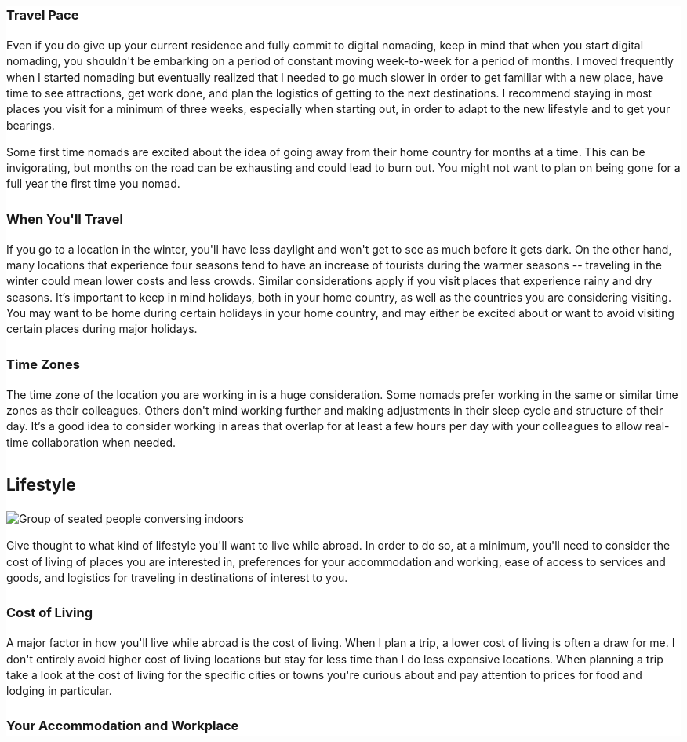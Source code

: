### Travel Pace 

Even if you do give up your current residence and fully commit to digital nomading, keep in mind that when you start digital nomading, you shouldn't be embarking on a period of constant moving week-to-week for a period of months. I moved frequently when I started nomading but eventually realized that I needed to go much slower in order to get familiar with a new place, have time to see attractions, get work done, and plan the logistics of getting to the next destinations. I recommend staying in most places you visit for a minimum of three weeks, especially when starting out, in order to adapt to the new lifestyle and to get your bearings.

Some first time nomads are excited about the idea of going away from their home country for months at a time. This can be invigorating, but months on the road can be exhausting and could lead to burn out. You might not want to plan on being gone for a full year the first time you nomad.


### When You'll Travel

If you go to a location in the winter, you'll have less daylight and won't get to see as much before it gets dark. On the other hand, many locations that experience four seasons tend to have an increase of tourists during the warmer seasons -- traveling in the winter could mean lower costs and less crowds. Similar considerations apply if you visit places that experience rainy and dry seasons. It’s important to keep in mind holidays, both in your home country, as well as the countries you are considering visiting. You may want to be home during certain holidays in your home country, and may either be excited about or want to avoid visiting certain places during major holidays.

### Time Zones

The time zone of the location you are working in is a huge consideration. Some nomads prefer working in the same or similar time zones as their colleagues. Others don't mind working further and making adjustments in their sleep cycle and structure of their day. It’s a good idea to consider working in areas that overlap for at least a few hours per day with your colleagues to allow real-time collaboration when needed. 

## Lifestyle
![Group of seated people conversing indoors](/img/blog/considerations-before-first-nomad-trip/lifestyle.jpg)

Give thought to what kind of lifestyle you'll want to live while abroad. In order to do so, at a minimum, you'll need to consider the cost of living of places you are interested in, preferences for your accommodation and working, ease of access to services and goods, and logistics for traveling in destinations of interest to you. 


### Cost of Living

A major factor in how you'll live while abroad is the cost of living. When I plan a trip, a lower cost of living is often a draw for me. I don't entirely avoid higher cost of living locations but stay for less time than I do less expensive locations. When planning a trip take a look at the cost of living for the specific cities or towns you're curious about and pay attention to prices for food and lodging in particular. 

### Your Accommodation and Workplace

